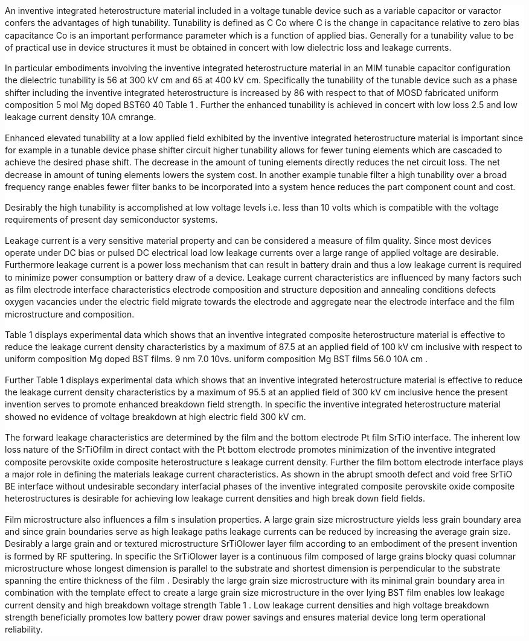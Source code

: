 An inventive integrated heterostructure material included in a voltage tunable device such as a variable capacitor or varactor confers the advantages of high tunability. Tunability is defined as C Co where C is the change in capacitance relative to zero bias capacitance Co is an important performance parameter which is a function of applied bias. Generally for a tunability value to be of practical use in device structures it must be obtained in concert with low dielectric loss and leakage currents.

In particular embodiments involving the inventive integrated heterostructure material in an MIM tunable capacitor configuration the dielectric tunability is 56 at 300 kV cm and 65 at 400 kV cm. Specifically the tunability of the tunable device such as a phase shifter including the inventive integrated heterostructure is increased by 86 with respect to that of MOSD fabricated uniform composition 5 mol Mg doped BST60 40 Table 1 . Further the enhanced tunability is achieved in concert with low loss 2.5 and low leakage current density 10A cmrange.

Enhanced elevated tunability at a low applied field exhibited by the inventive integrated heterostructure material is important since for example in a tunable device phase shifter circuit higher tunability allows for fewer tuning elements which are cascaded to achieve the desired phase shift. The decrease in the amount of tuning elements directly reduces the net circuit loss. The net decrease in amount of tuning elements lowers the system cost. In another example tunable filter a high tunability over a broad frequency range enables fewer filter banks to be incorporated into a system hence reduces the part component count and cost.

Desirably the high tunability is accomplished at low voltage levels i.e. less than 10 volts which is compatible with the voltage requirements of present day semiconductor systems.

Leakage current is a very sensitive material property and can be considered a measure of film quality. Since most devices operate under DC bias or pulsed DC electrical load low leakage currents over a large range of applied voltage are desirable. Furthermore leakage current is a power loss mechanism that can result in battery drain and thus a low leakage current is required to minimize power consumption or battery draw of a device. Leakage current characteristics are influenced by many factors such as film electrode interface characteristics electrode composition and structure deposition and annealing conditions defects oxygen vacancies under the electric field migrate towards the electrode and aggregate near the electrode interface and the film microstructure and composition.

Table 1 displays experimental data which shows that an inventive integrated composite heterostructure material is effective to reduce the leakage current density characteristics by a maximum of 87.5 at an applied field of 100 kV cm inclusive with respect to uniform composition Mg doped BST films. 9 nm 7.0 10vs. uniform composition Mg BST films 56.0 10A cm .

Further Table 1 displays experimental data which shows that an inventive integrated heterostructure material is effective to reduce the leakage current density characteristics by a maximum of 95.5 at an applied field of 300 kV cm inclusive hence the present invention serves to promote enhanced breakdown field strength. In specific the inventive integrated heterostructure material showed no evidence of voltage breakdown at high electric field 300 kV cm.

The forward leakage characteristics are determined by the film and the bottom electrode Pt film SrTiO interface. The inherent low loss nature of the SrTiOfilm in direct contact with the Pt bottom electrode promotes minimization of the inventive integrated composite perovskite oxide composite heterostructure s leakage current density. Further the film bottom electrode interface plays a major role in defining the materials leakage current characteristics. As shown in the abrupt smooth defect and void free SrTiO BE interface without undesirable secondary interfacial phases of the inventive integrated composite perovskite oxide composite heterostructures is desirable for achieving low leakage current densities and high break down field fields.

Film microstructure also influences a film s insulation properties. A large grain size microstructure yields less grain boundary area and since grain boundaries serve as high leakage paths leakage currents can be reduced by increasing the average grain size. Desirably a large grain and or textured microstructure SrTiOlower layer film according to an embodiment of the present invention is formed by RF sputtering. In specific the SrTiOlower layer is a continuous film composed of large grains blocky quasi columnar microstructure whose longest dimension is parallel to the substrate and shortest dimension is perpendicular to the substrate spanning the entire thickness of the film . Desirably the large grain size microstructure with its minimal grain boundary area in combination with the template effect to create a large grain size microstructure in the over lying BST film enables low leakage current density and high breakdown voltage strength Table 1 . Low leakage current densities and high voltage breakdown strength beneficially promotes low battery power draw power savings and ensures material device long term operational reliability.
